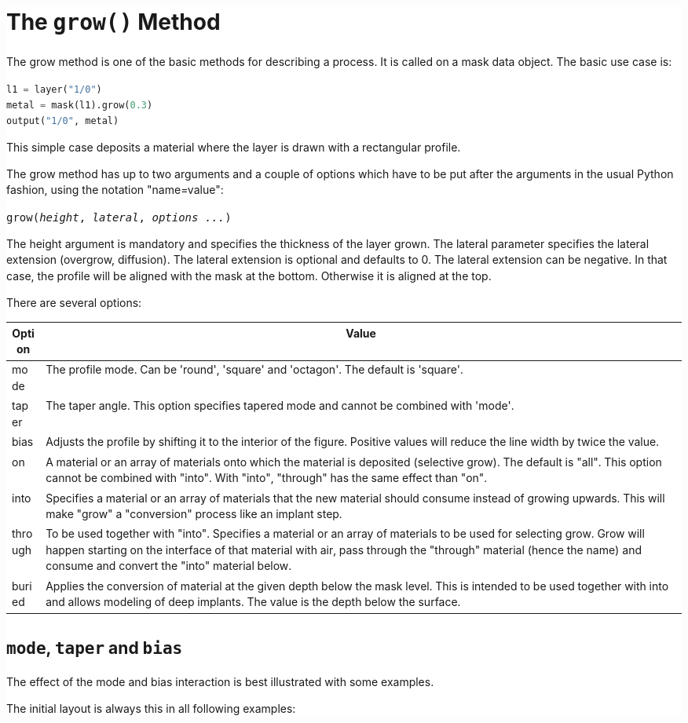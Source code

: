 # The <tt>grow()</tt> Method

The grow method is one of the basic methods for describing a process.
It is called on a mask data object. The basic use case is:

```python
l1 = layer("1/0")
metal = mask(l1).grow(0.3)
output("1/0", metal)
```

This simple case deposits a material where the layer is drawn with a
rectangular profile.

The grow method has up to two arguments and a couple of options which
have to be put after the arguments in the usual Python fashion, using
the notation "name=value":

<tt>grow(<i>height</i>, <i>lateral</i>, <i>options ...</i>)</tt>

The height argument is mandatory and specifies the thickness of the
layer grown. The lateral parameter specifies the lateral extension
(overgrow, diffusion). The lateral extension is optional and defaults
to 0. The lateral extension can be negative. In that case, the profile
will be aligned with the mask at the bottom. Otherwise it is aligned
at the top.

There are several options:

| Option | Value       |
| ------ | ----------- |
| mode  | The profile mode. Can be 'round', 'square' and 'octagon'. The default is 'square'. |
| taper | The taper angle. This option specifies tapered mode and cannot be combined with 'mode'. |
| bias  | Adjusts the profile by shifting it to the interior of the figure. Positive values will reduce the line width by twice the value. |
| on    | A material or an array of materials onto which the material is deposited (selective grow). The default is "all". This option cannot be combined with "into". With "into", "through" has the same effect than "on". |
| into  | Specifies a material or an array of materials that the new material should consume instead of growing upwards. This will make "grow" a "conversion" process like an implant step. |
| through | To be used together with "into". Specifies a material or an array of materials to be used for selecting grow. Grow will happen starting on the interface of that material with air, pass through the "through" material (hence the name) and consume and convert the "into" material below. |
| buried | Applies the conversion of material at the given depth below the mask level. This is intended to be used together with into and allows modeling of deep implants. The value is the depth below the surface. |

## <tt>mode</tt>, <tt>taper</tt> and <tt>bias</tt>

The effect of the mode and bias interaction is best illustrated with
some examples.

The initial layout is always this in all following examples:
